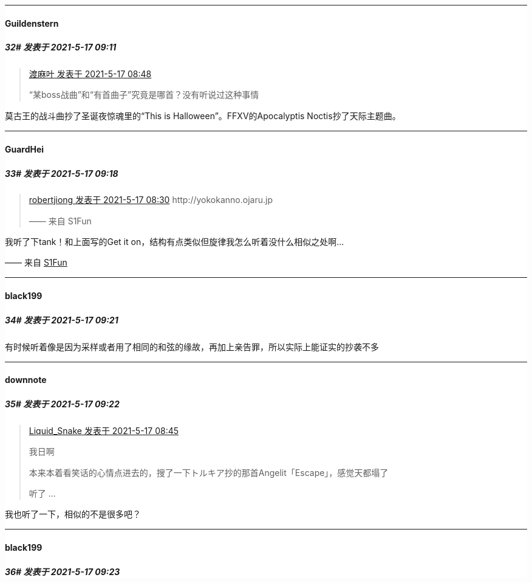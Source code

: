 
*****

####  Guildenstern  
##### 32#       发表于 2021-5-17 09:11


<blockquote><a href="httphttps://bbs.saraba1st.com/2b/forum.php?mod=redirect&amp;goto=findpost&amp;pid=51275786&amp;ptid=2004421" target="_blank">渡麻叶 发表于 2021-5-17 08:48</a>

“某boss战曲”和“有首曲子”究竟是哪首？没有听说过这种事情</blockquote>
莫古王的战斗曲抄了圣诞夜惊魂里的“This is Halloween”。FFXV的Apocalyptis Noctis抄了天际主题曲。


*****

####  GuardHei  
##### 33#       发表于 2021-5-17 09:18


<blockquote><a href="httphttps://bbs.saraba1st.com/2b/forum.php?mod=redirect&amp;goto=findpost&amp;pid=51275645&amp;ptid=2004421" target="_blank">robertjiong 发表于 2021-5-17 08:30</a>
http://yokokanno.ojaru.jp

—— 来自 S1Fun</blockquote>
我听了下tank！和上面写的Get it on，结构有点类似但旋律我怎么听着没什么相似之处啊...

—— 来自 [S1Fun](https://s1fun.koalcat.com)


*****

####  black199  
##### 34#       发表于 2021-5-17 09:21


有时候听着像是因为采样或者用了相同的和弦的缘故，再加上亲告罪，所以实际上能证实的抄袭不多


*****

####  downnote  
##### 35#       发表于 2021-5-17 09:22


<blockquote><a href="httphttps://bbs.saraba1st.com/2b/forum.php?mod=redirect&amp;goto=findpost&amp;pid=51275754&amp;ptid=2004421" target="_blank">Liquid_Snake 发表于 2021-5-17 08:45</a>

我日啊

本来本着看笑话的心情点进去的，搜了一下トルキア抄的那首Angelit「Escape」，感觉天都塌了

听了 ...</blockquote>
我也听了一下，相似的不是很多吧？


*****

####  black199  
##### 36#       发表于 2021-5-17 09:23

